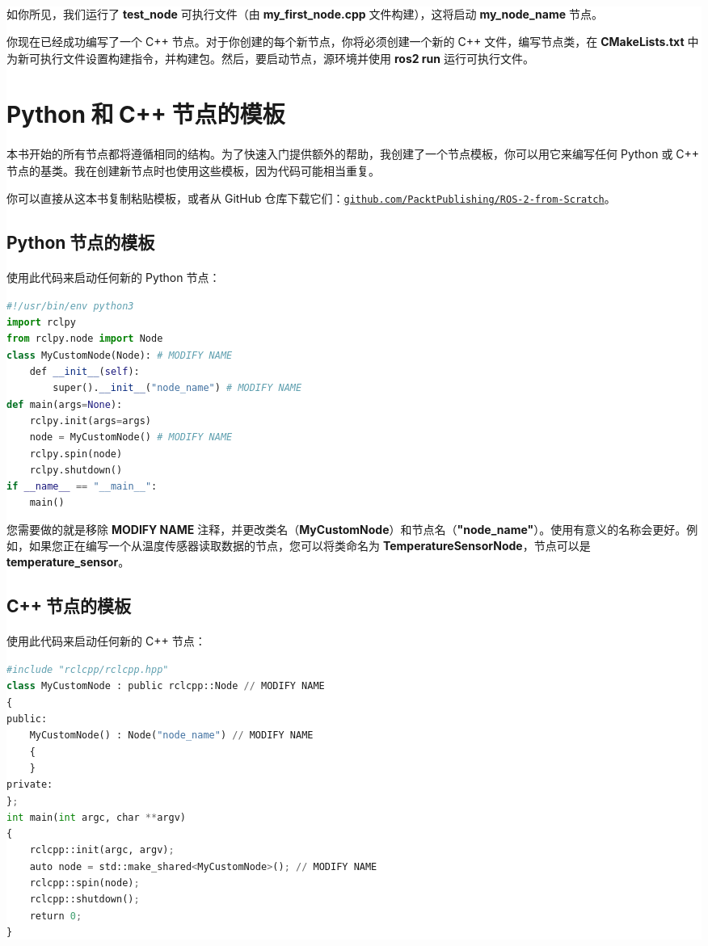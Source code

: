 如你所见，我们运行了 **test_node** 可执行文件（由 **my_first_node.cpp** 文件构建），这将启动 **my_node_name** 节点。

你现在已经成功编写了一个 C++ 节点。对于你创建的每个新节点，你将必须创建一个新的 C++ 文件，编写节点类，在 **CMakeLists.txt** 中为新可执行文件设置构建指令，并构建包。然后，要启动节点，源环境并使用 **ros2 run** 运行可执行文件。

# Python 和 C++ 节点的模板

本书开始的所有节点都将遵循相同的结构。为了快速入门提供额外的帮助，我创建了一个节点模板，你可以用它来编写任何 Python 或 C++ 节点的基类。我在创建新节点时也使用这些模板，因为代码可能相当重复。

你可以直接从这本书复制粘贴模板，或者从 GitHub 仓库下载它们：[`github.com/PacktPublishing/ROS-2-from-Scratch`](https://github.com/PacktPublishing/ROS-2-from-Scratch)。

## Python 节点的模板

使用此代码来启动任何新的 Python 节点：

```py
#!/usr/bin/env python3
import rclpy
from rclpy.node import Node
class MyCustomNode(Node): # MODIFY NAME
    def __init__(self):
        super().__init__("node_name") # MODIFY NAME
def main(args=None):
    rclpy.init(args=args)
    node = MyCustomNode() # MODIFY NAME
    rclpy.spin(node)
    rclpy.shutdown()
if __name__ == "__main__":
    main()
```

您需要做的就是移除 **MODIFY NAME** 注释，并更改类名（**MyCustomNode**）和节点名（**"node_name"**）。使用有意义的名称会更好。例如，如果您正在编写一个从温度传感器读取数据的节点，您可以将类命名为 **TemperatureSensorNode**，节点可以是 **temperature_sensor**。

## C++ 节点的模板

使用此代码来启动任何新的 C++ 节点：

```py
#include "rclcpp/rclcpp.hpp"
class MyCustomNode : public rclcpp::Node // MODIFY NAME
{
public:
    MyCustomNode() : Node("node_name") // MODIFY NAME
    {
    }
private:
};
int main(int argc, char **argv)
{
    rclcpp::init(argc, argv);
    auto node = std::make_shared<MyCustomNode>(); // MODIFY NAME
    rclcpp::spin(node);
    rclcpp::shutdown();
    return 0;
}
```
